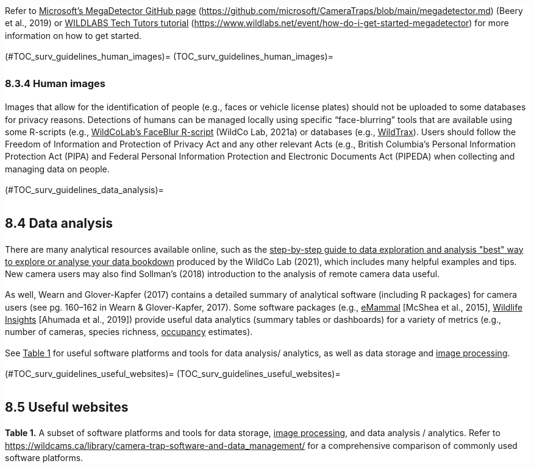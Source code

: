 Refer to [Microsoft’s MegaDetector GitHub page](https://github.com/microsoft/CameraTraps/blob/main/megadetector.md) (https://github.com/microsoft/CameraTraps/blob/main/megadetector.md) (Beery et al., 2019) or [WILDLABS Tech Tutors tutorial](https://www.wildlabs.net/event/how-do-i-get-started-megadetector) (https://www.wildlabs.net/event/how-do-i-get-started-megadetector) for more information on how to get started.

(#TOC_surv_guidelines_human_images)=
(TOC_surv_guidelines_human_images)=

### 8.3.4 Human images

Images that allow for the identification of people (e.g., faces or vehicle license plates) should not be uploaded to some databases for privacy reasons. Detections of humans can be managed locally using specific “face-blurring” tools that are available using some R-scripts (e.g., [WildCoLab’s FaceBlur R-script](https://github.com/WildCoLab/WildCo_Face_Blur) (WildCo Lab, 2021a) or databases (e.g., [WildTrax](https://www.wildtrax.ca/home)). Users should follow the Freedom of Information and Protection of Privacy Act and any other relevant Acts (e.g., British Columbia’s Personal Information Protection Act (PIPA) and Federal Personal Information Protection and Electronic Documents Act (PIPEDA) when collecting and managing data on people.

(#TOC_surv_guidelines_data_analysis)=

## 8.4 Data analysis

There are many analytical resources available online, such as the [step-by-step guide to data exploration and analysis "best" way to explore or analyse your data bookdown](https://bookdown.org/c_w_beirne/wildCo-Data-Analysis/) produced by the WildCo Lab (2021), which includes many helpful examples and tips. New camera users may also find Sollman’s (2018) introduction to the analysis of remote camera data useful.

As well, Wearn and Glover-Kapfer (2017) contains a detailed summary of analytical software (including R packages) for camera users (see pg. 160–162 in Wearn & Glover-Kapfer, 2017). Some software packages (e.g., [eMammal](https://emammal.si.edu/) [McShea et al., 2015], [Wildlife Insights](https://www.wildlifeinsights.org/) [Ahumada et al., 2019]) provide useful data analytics (summary tables or dashboards) for a variety of metrics (e.g., number of cameras, species richness, [occupancy](/3_glossary/3_Glossary.md#occupancy) estimates).

See [Table 1](/1_survey-guidelines/1_8.0_Data-management-and-processing.md#TOC_surv_guidelines_useful_websites) for useful software platforms and tools for data analysis/ analytics, as well as data storage and [image processing](/3_glossary/3_Glossary.md#image_processing).

(#TOC_surv_guidelines_useful_websites)=
(TOC_surv_guidelines_useful_websites)=

## 8.5 Useful websites

**Table 1.** A subset of software platforms and tools for data storage, [image processing](/3_glossary/3_Glossary.md#image_processing), and data analysis / analytics. Refer to <https://wildcams.ca/library/camera-trap-software-and-data_management/> for a comprehensive comparison of commonly used software platforms.

<object data="https://ab-rcsc.github.io/RCSC-WildCAM_Remote-Camera-Survey-Guidelines-and-Metadata-Standards/_downloads/26f05a36f42eab4d9d7bef435cf29ffa/Surv_Guidelines_Table1-UsefulWebsites_v2.pdf" type="application/pdf" width="1120px" height="880px">
